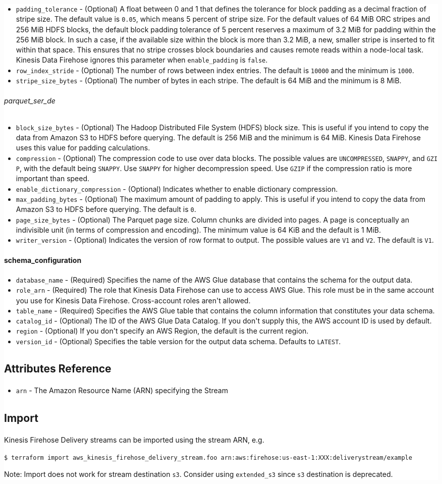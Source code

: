 * `padding_tolerance` - (Optional) A float between 0 and 1 that defines the tolerance for block padding as a decimal fraction of stripe size. The default value is `0.05`, which means 5 percent of stripe size. For the default values of 64 MiB ORC stripes and 256 MiB HDFS blocks, the default block padding tolerance of 5 percent reserves a maximum of 3.2 MiB for padding within the 256 MiB block. In such a case, if the available size within the block is more than 3.2 MiB, a new, smaller stripe is inserted to fit within that space. This ensures that no stripe crosses block boundaries and causes remote reads within a node-local task. Kinesis Data Firehose ignores this parameter when `enable_padding` is `false`.
* `row_index_stride` - (Optional) The number of rows between index entries. The default is `10000` and the minimum is `1000`.
* `stripe_size_bytes` - (Optional) The number of bytes in each stripe. The default is 64 MiB and the minimum is 8 MiB.

###### parquet_ser_de

* `block_size_bytes` - (Optional) The Hadoop Distributed File System (HDFS) block size. This is useful if you intend to copy the data from Amazon S3 to HDFS before querying. The default is 256 MiB and the minimum is 64 MiB. Kinesis Data Firehose uses this value for padding calculations.
* `compression` - (Optional) The compression code to use over data blocks. The possible values are `UNCOMPRESSED`, `SNAPPY`, and `GZIP`, with the default being `SNAPPY`. Use `SNAPPY` for higher decompression speed. Use `GZIP` if the compression ratio is more important than speed.
* `enable_dictionary_compression` - (Optional) Indicates whether to enable dictionary compression.
* `max_padding_bytes` - (Optional) The maximum amount of padding to apply. This is useful if you intend to copy the data from Amazon S3 to HDFS before querying. The default is `0`.
* `page_size_bytes` - (Optional) The Parquet page size. Column chunks are divided into pages. A page is conceptually an indivisible unit (in terms of compression and encoding). The minimum value is 64 KiB and the default is 1 MiB.
* `writer_version` - (Optional) Indicates the version of row format to output. The possible values are `V1` and `V2`. The default is `V1`.

#### schema_configuration

* `database_name` - (Required) Specifies the name of the AWS Glue database that contains the schema for the output data.
* `role_arn` - (Required) The role that Kinesis Data Firehose can use to access AWS Glue. This role must be in the same account you use for Kinesis Data Firehose. Cross-account roles aren't allowed.
* `table_name` - (Required) Specifies the AWS Glue table that contains the column information that constitutes your data schema.
* `catalog_id` - (Optional) The ID of the AWS Glue Data Catalog. If you don't supply this, the AWS account ID is used by default.
* `region` - (Optional) If you don't specify an AWS Region, the default is the current region.
* `version_id` - (Optional) Specifies the table version for the output data schema. Defaults to `LATEST`.

## Attributes Reference

* `arn` - The Amazon Resource Name (ARN) specifying the Stream

[1]: https://aws.amazon.com/documentation/firehose/

## Import

Kinesis Firehose Delivery streams can be imported using the stream ARN, e.g.

```
$ terraform import aws_kinesis_firehose_delivery_stream.foo arn:aws:firehose:us-east-1:XXX:deliverystream/example
```

Note: Import does not work for stream destination `s3`. Consider using `extended_s3` since `s3` destination is deprecated.
